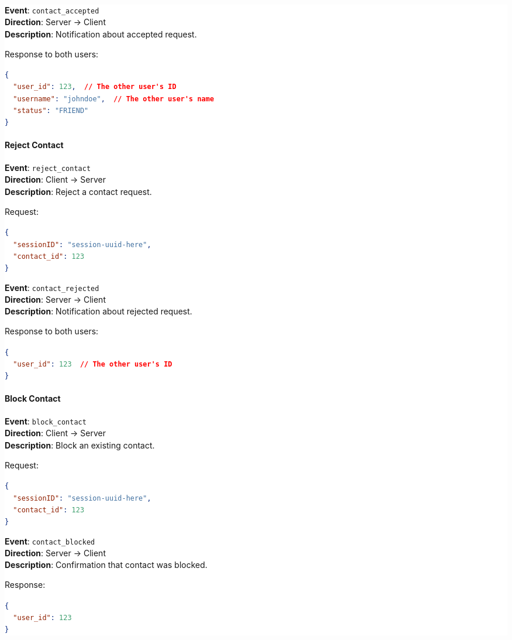 **Event**: `contact_accepted`  
**Direction**: Server → Client  
**Description**: Notification about accepted request.

Response to both users:
```json
{
  "user_id": 123,  // The other user's ID
  "username": "johndoe",  // The other user's name
  "status": "FRIEND"
}
```

#### Reject Contact

**Event**: `reject_contact`  
**Direction**: Client → Server  
**Description**: Reject a contact request.

Request:
```json
{
  "sessionID": "session-uuid-here",
  "contact_id": 123
}
```

**Event**: `contact_rejected`  
**Direction**: Server → Client  
**Description**: Notification about rejected request.

Response to both users:
```json
{
  "user_id": 123  // The other user's ID
}
```

#### Block Contact

**Event**: `block_contact`  
**Direction**: Client → Server  
**Description**: Block an existing contact.

Request:
```json
{
  "sessionID": "session-uuid-here",
  "contact_id": 123
}
```

**Event**: `contact_blocked`  
**Direction**: Server → Client  
**Description**: Confirmation that contact was blocked.

Response:
```json
{
  "user_id": 123
}
```
